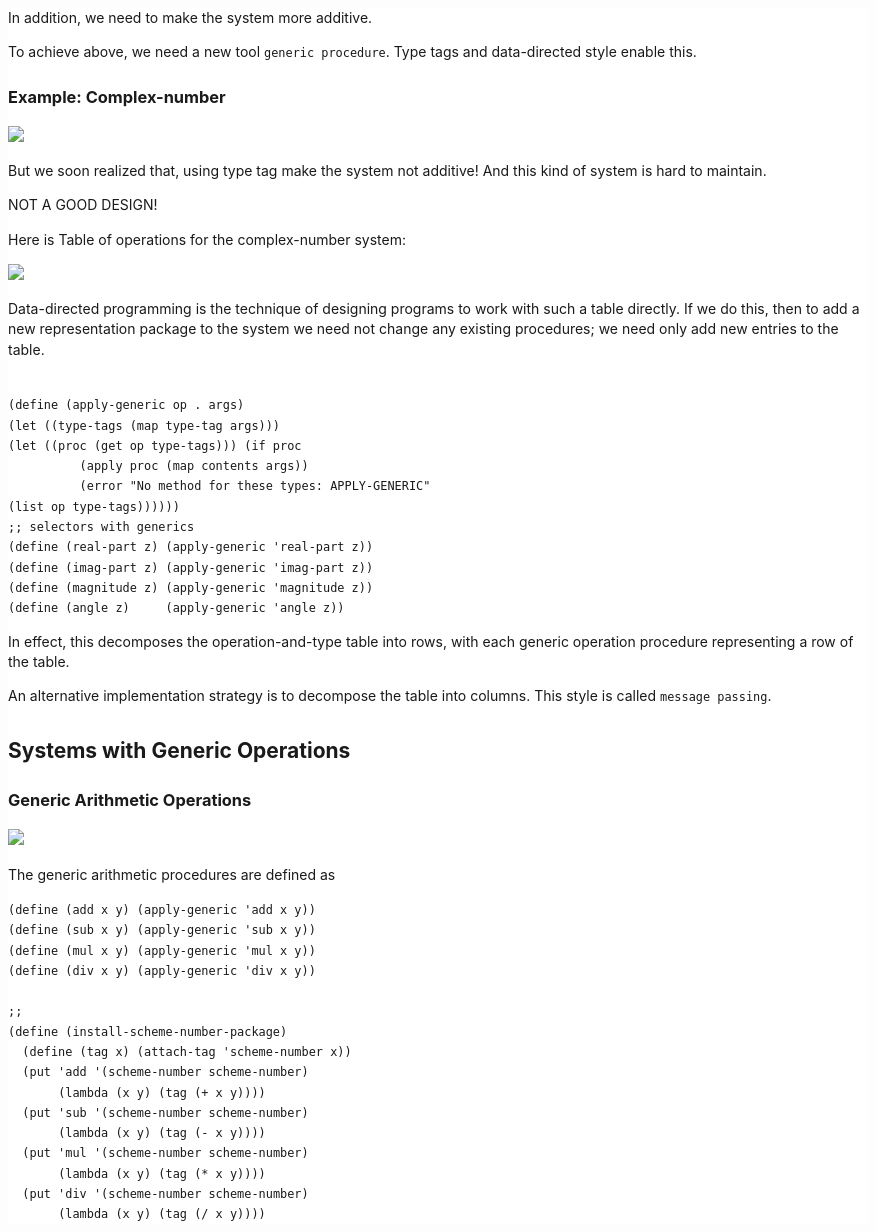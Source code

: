 In addition, we need to make the system more additive.

To achieve above, we need a new tool `generic procedure`. Type tags and data-directed style enable this.

### Example: Complex-number 

![](https://i.imgur.com/08f8LQm.png)

But we soon realized that, using type tag make the system not additive!
And this kind of system is hard to maintain.

NOT A GOOD DESIGN!

Here is Table of operations for the complex-number system:

![](https://i.imgur.com/1UiVC6S.png)

Data-directed programming is the technique of designing programs to work with such a table directly. If we do this, then to add a new representation package to the system we need not change any existing procedures; we need only add new entries to the table.

```clojure=

(define (apply-generic op . args)
(let ((type-tags (map type-tag args)))
(let ((proc (get op type-tags))) (if proc
          (apply proc (map contents args))
          (error "No method for these types: APPLY-GENERIC"
(list op type-tags))))))
;; selectors with generics
(define (real-part z) (apply-generic 'real-part z))
(define (imag-part z) (apply-generic 'imag-part z)) 
(define (magnitude z) (apply-generic 'magnitude z)) 
(define (angle z)     (apply-generic 'angle z))
```

In effect, this decomposes the operation-and-type table into rows, with each generic operation procedure representing a row of the table.

An alternative implementation strategy is to decompose the table into columns. This style is called `message passing`.

## Systems with Generic Operations

### Generic Arithmetic Operations
![](https://i.imgur.com/Yf6vQCg.png)

The generic arithmetic procedures are defined as

```clojure=
(define (add x y) (apply-generic 'add x y))
(define (sub x y) (apply-generic 'sub x y))
(define (mul x y) (apply-generic 'mul x y))
(define (div x y) (apply-generic 'div x y))

;;
(define (install-scheme-number-package)
  (define (tag x) (attach-tag 'scheme-number x)) 
  (put 'add '(scheme-number scheme-number)
       (lambda (x y) (tag (+ x y))))
  (put 'sub '(scheme-number scheme-number)
       (lambda (x y) (tag (- x y))))
  (put 'mul '(scheme-number scheme-number)
       (lambda (x y) (tag (* x y))))
  (put 'div '(scheme-number scheme-number)
       (lambda (x y) (tag (/ x y))))
```